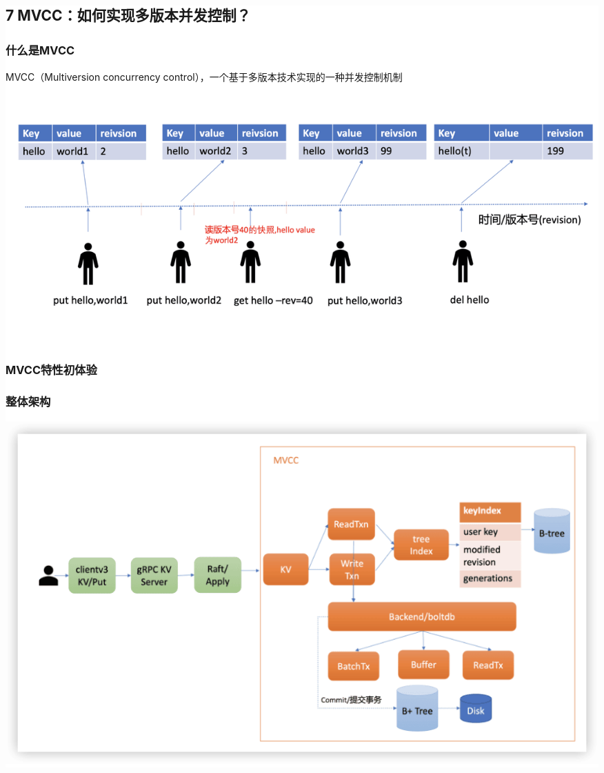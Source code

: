 

## 7 MVCC：如何实现多版本并发控制？

### 什么是MVCC

MVCC（Multiversion concurrency control），一个基于多版本技术实现的一种并发控制机制



![](images/d358dfd543cb4850a5dbff162cfb3ce3.jpg)

### MVCC特性初体验



### 整体架构

![](images/image-20240722103102909.png)

